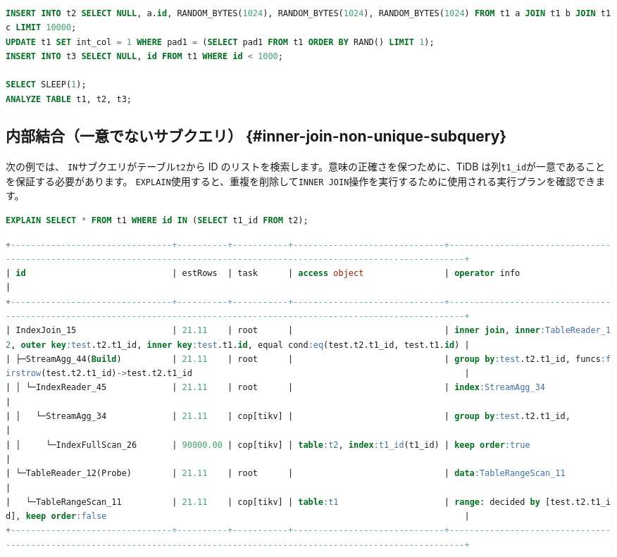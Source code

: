 ```sql
INSERT INTO t2 SELECT NULL, a.id, RANDOM_BYTES(1024), RANDOM_BYTES(1024), RANDOM_BYTES(1024) FROM t1 a JOIN t1 b JOIN t1 c LIMIT 10000;
UPDATE t1 SET int_col = 1 WHERE pad1 = (SELECT pad1 FROM t1 ORDER BY RAND() LIMIT 1);
INSERT INTO t3 SELECT NULL, id FROM t1 WHERE id < 1000;

SELECT SLEEP(1);
ANALYZE TABLE t1, t2, t3;
```

## 内部結合（一意でないサブクエリ） {#inner-join-non-unique-subquery}

次の例では、 `IN`サブクエリがテーブル`t2`から ID のリストを検索します。意味の正確さを保つために、TiDB は列`t1_id`が一意であることを保証する必要があります。 `EXPLAIN`使用すると、重複を削除して`INNER JOIN`操作を実行するために使用される実行プランを確認できます。

```sql
EXPLAIN SELECT * FROM t1 WHERE id IN (SELECT t1_id FROM t2);
```

```sql
+--------------------------------+----------+-----------+------------------------------+---------------------------------------------------------------------------------------------------------------------------+
| id                             | estRows  | task      | access object                | operator info                                                                                                             |
+--------------------------------+----------+-----------+------------------------------+---------------------------------------------------------------------------------------------------------------------------+
| IndexJoin_15                   | 21.11    | root      |                              | inner join, inner:TableReader_12, outer key:test.t2.t1_id, inner key:test.t1.id, equal cond:eq(test.t2.t1_id, test.t1.id) |
| ├─StreamAgg_44(Build)          | 21.11    | root      |                              | group by:test.t2.t1_id, funcs:firstrow(test.t2.t1_id)->test.t2.t1_id                                                      |
| │ └─IndexReader_45             | 21.11    | root      |                              | index:StreamAgg_34                                                                                                        |
| │   └─StreamAgg_34             | 21.11    | cop[tikv] |                              | group by:test.t2.t1_id,                                                                                                   |
| │     └─IndexFullScan_26       | 90000.00 | cop[tikv] | table:t2, index:t1_id(t1_id) | keep order:true                                                                                                           |
| └─TableReader_12(Probe)        | 21.11    | root      |                              | data:TableRangeScan_11                                                                                                    |
|   └─TableRangeScan_11          | 21.11    | cop[tikv] | table:t1                     | range: decided by [test.t2.t1_id], keep order:false                                                                       |
+--------------------------------+----------+-----------+------------------------------+---------------------------------------------------------------------------------------------------------------------------+
```
